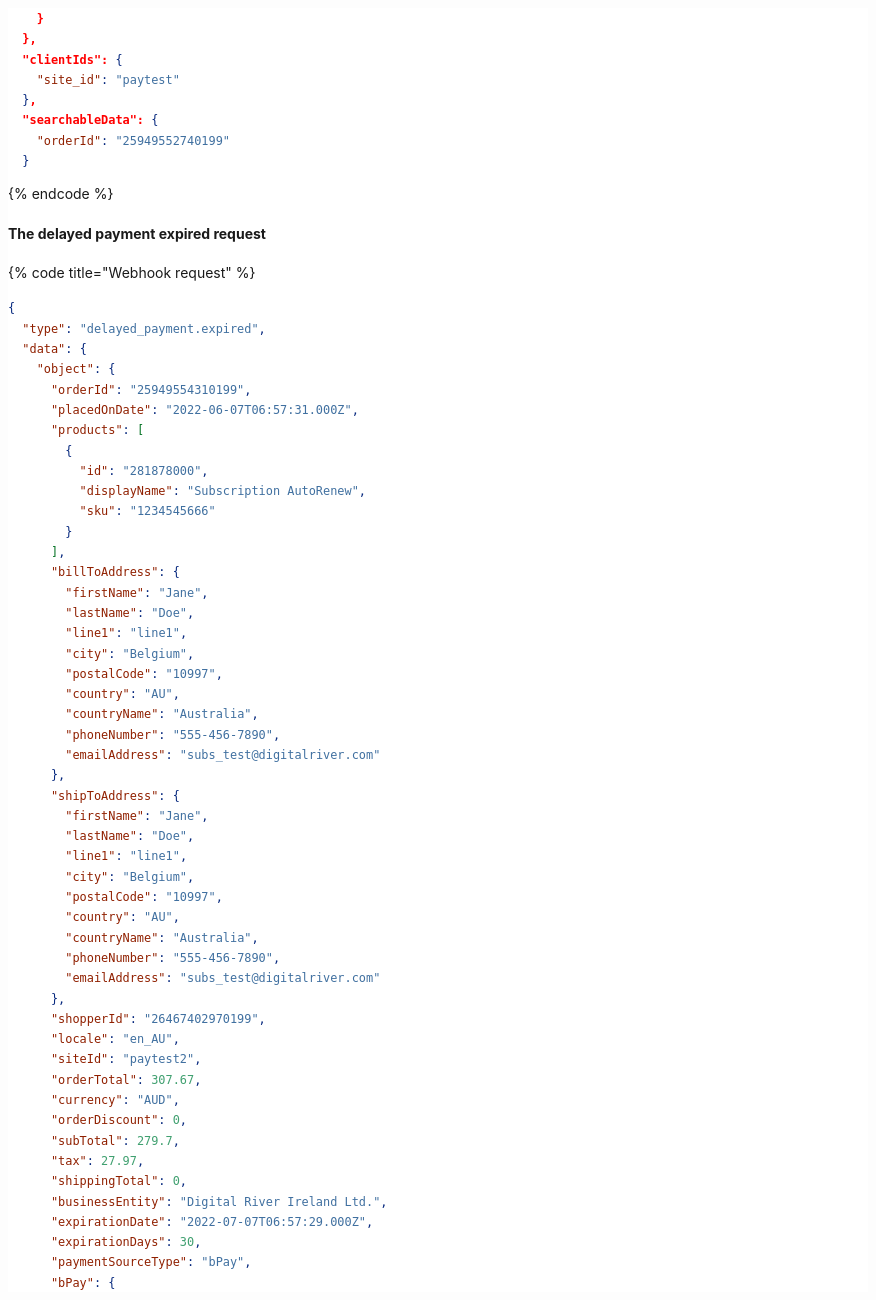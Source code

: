 ```json
    }
  },
  "clientIds": {
    "site_id": "paytest"
  },
  "searchableData": {
    "orderId": "25949552740199"
  }
```
{% endcode %}

#### The delayed payment expired request

{% code title="Webhook request" %}
```json
{
  "type": "delayed_payment.expired",
  "data": {
    "object": {
      "orderId": "25949554310199",
      "placedOnDate": "2022-06-07T06:57:31.000Z",
      "products": [
        {
          "id": "281878000",
          "displayName": "Subscription AutoRenew",
          "sku": "1234545666"
        }
      ],
      "billToAddress": {
        "firstName": "Jane",
        "lastName": "Doe",
        "line1": "line1",
        "city": "Belgium",
        "postalCode": "10997",
        "country": "AU",
        "countryName": "Australia",
        "phoneNumber": "555-456-7890",
        "emailAddress": "subs_test@digitalriver.com"
      },
      "shipToAddress": {
        "firstName": "Jane",
        "lastName": "Doe",
        "line1": "line1",
        "city": "Belgium",
        "postalCode": "10997",
        "country": "AU",
        "countryName": "Australia",
        "phoneNumber": "555-456-7890",
        "emailAddress": "subs_test@digitalriver.com"
      },
      "shopperId": "26467402970199",
      "locale": "en_AU",
      "siteId": "paytest2",
      "orderTotal": 307.67,
      "currency": "AUD",
      "orderDiscount": 0,
      "subTotal": 279.7,
      "tax": 27.97,
      "shippingTotal": 0,
      "businessEntity": "Digital River Ireland Ltd.",
      "expirationDate": "2022-07-07T06:57:29.000Z",
      "expirationDays": 30,
      "paymentSourceType": "bPay",
      "bPay": {
```